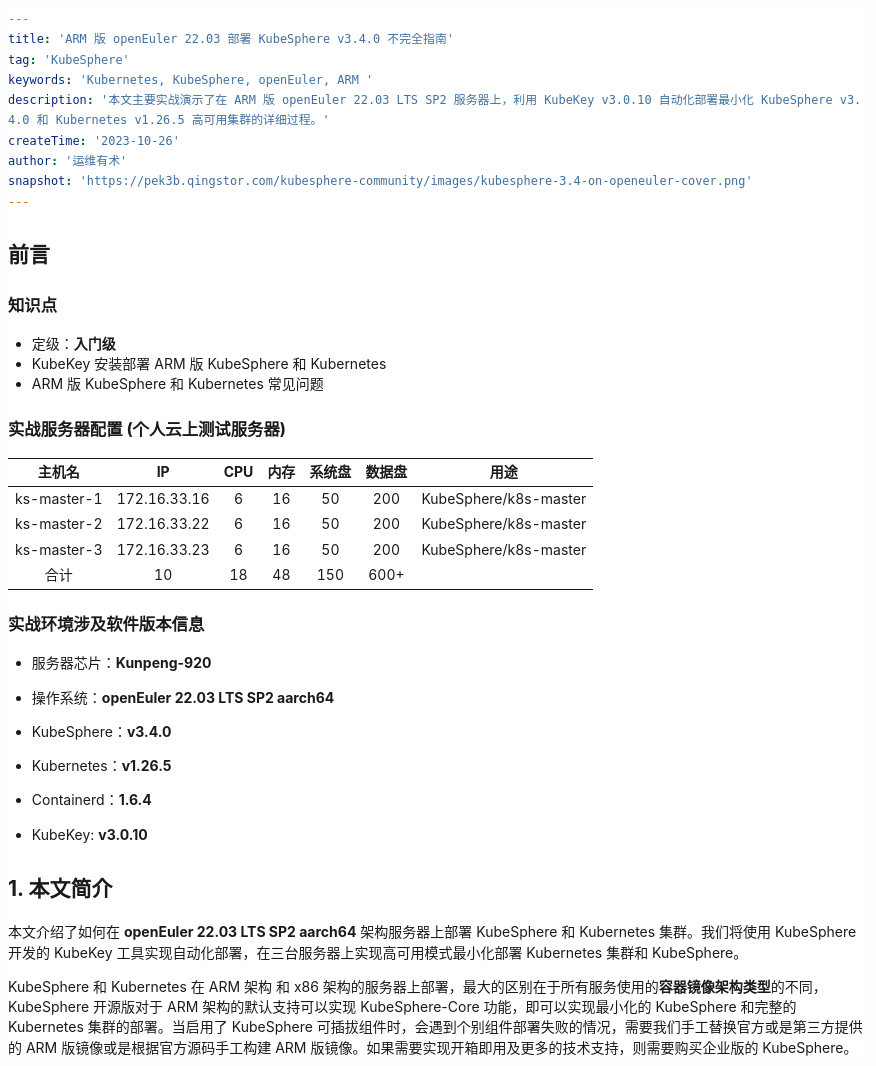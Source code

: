 ```yaml
---
title: 'ARM 版 openEuler 22.03 部署 KubeSphere v3.4.0 不完全指南'
tag: 'KubeSphere'
keywords: 'Kubernetes, KubeSphere, openEuler, ARM '
description: '本文主要实战演示了在 ARM 版 openEuler 22.03 LTS SP2 服务器上，利用 KubeKey v3.0.10 自动化部署最小化 KubeSphere v3.4.0 和 Kubernetes v1.26.5 高可用集群的详细过程。'
createTime: '2023-10-26'
author: '运维有术'
snapshot: 'https://pek3b.qingstor.com/kubesphere-community/images/kubesphere-3.4-on-openeuler-cover.png'
---
```


## 前言

### 知识点

- 定级：**入门级**
- KubeKey 安装部署 ARM 版 KubeSphere 和 Kubernetes
- ARM 版 KubeSphere 和 Kubernetes 常见问题

### 实战服务器配置 (个人云上测试服务器)

|   主机名    |      IP      | CPU | 内存 | 系统盘 | 数据盘 |         用途          |
| :---------: | :----------: | :-: | :--: | :----: | :----: | :-------------------: |
| ks-master-1 | 172.16.33.16 |  6  |  16  |   50   |  200   | KubeSphere/k8s-master |
| ks-master-2 | 172.16.33.22 |  6  |  16  |   50   |  200   | KubeSphere/k8s-master |
| ks-master-3 | 172.16.33.23 |  6  |  16  |   50   |  200   | KubeSphere/k8s-master |
|    合计     |      10      | 18  |  48  |  150   |  600+  |                       |

### 实战环境涉及软件版本信息

- 服务器芯片：**Kunpeng-920**

- 操作系统：**openEuler 22.03 LTS SP2 aarch64**

- KubeSphere：**v3.4.0**

- Kubernetes：**v1.26.5**

- Containerd：**1.6.4**

- KubeKey: **v3.0.10**

## 1. 本文简介

本文介绍了如何在 **openEuler 22.03 LTS SP2 aarch64** 架构服务器上部署 KubeSphere 和 Kubernetes 集群。我们将使用 KubeSphere 开发的 KubeKey 工具实现自动化部署，在三台服务器上实现高可用模式最小化部署 Kubernetes 集群和 KubeSphere。

KubeSphere 和 Kubernetes 在 ARM 架构 和 x86 架构的服务器上部署，最大的区别在于所有服务使用的**容器镜像架构类型**的不同，KubeSphere 开源版对于 ARM 架构的默认支持可以实现 KubeSphere-Core 功能，即可以实现最小化的 KubeSphere 和完整的 Kubernetes 集群的部署。当启用了 KubeSphere 可插拔组件时，会遇到个别组件部署失败的情况，需要我们手工替换官方或是第三方提供的 ARM 版镜像或是根据官方源码手工构建 ARM 版镜像。如果需要实现开箱即用及更多的技术支持，则需要购买企业版的 KubeSphere。

